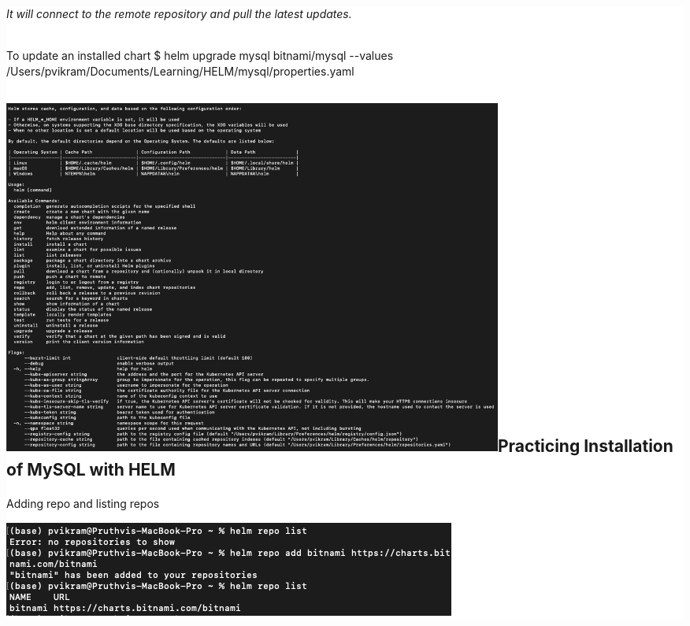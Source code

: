 <h6 id="it-will-connect-to-the-remote-repository-and-pull-the-latest-updates.">It will connect to the remote repository and pull the latest updates.</h6></th>
</tr>
<tr>
<th style="text-align: left;">To update an installed chart</th>
<th style="text-align: left;">$ helm upgrade mysql bitnami/mysql --values /Users/pvikram/Documents/Learning/HELM/mysql/properties.yaml</th>
</tr>
</thead>
<tbody>
</tbody>
</table>

## <img src="docs/helm/img/media/image43.png" style="width:6.5in;height:4.61111in" />Practicing Installation of MySQL with HELM

Adding repo and listing repos

<img src="docs/helm/img/media/image69.png" style="width:5.88542in;height:1.22917in" />
